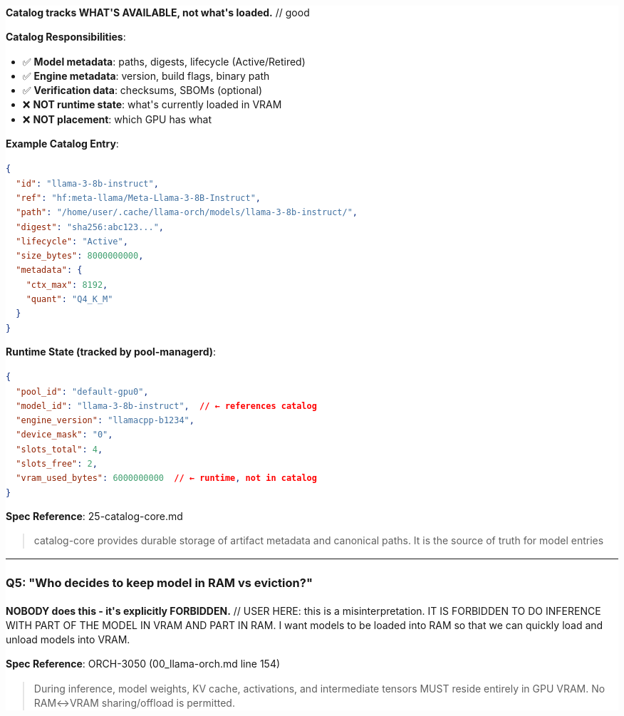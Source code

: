 **Catalog tracks WHAT'S AVAILABLE, not what's loaded.** // good

**Catalog Responsibilities**:

- ✅ **Model metadata**: paths, digests, lifecycle (Active/Retired)
- ✅ **Engine metadata**: version, build flags, binary path
- ✅ **Verification data**: checksums, SBOMs (optional)
- ❌ **NOT runtime state**: what's currently loaded in VRAM
- ❌ **NOT placement**: which GPU has what

**Example Catalog Entry**:

```json
{
  "id": "llama-3-8b-instruct",
  "ref": "hf:meta-llama/Meta-Llama-3-8B-Instruct",
  "path": "/home/user/.cache/llama-orch/models/llama-3-8b-instruct/",
  "digest": "sha256:abc123...",
  "lifecycle": "Active",
  "size_bytes": 8000000000,
  "metadata": {
    "ctx_max": 8192,
    "quant": "Q4_K_M"
  }
}
```

**Runtime State (tracked by pool-managerd)**:

```json
{
  "pool_id": "default-gpu0",
  "model_id": "llama-3-8b-instruct",  // ← references catalog
  "engine_version": "llamacpp-b1234",
  "device_mask": "0",
  "slots_total": 4,
  "slots_free": 2,
  "vram_used_bytes": 6000000000  // ← runtime, not in catalog
}
```

**Spec Reference**: 25-catalog-core.md
> catalog-core provides durable storage of artifact metadata and canonical paths.
> It is the source of truth for model entries

---

### Q5: "Who decides to keep model in RAM vs eviction?"

**NOBODY does this - it's explicitly FORBIDDEN.**
// USER HERE: this is a misinterpretation. IT IS FORBIDDEN TO DO INFERENCE WITH PART OF THE MODEL IN VRAM AND PART IN RAM. I want models to be loaded into RAM so that we can quickly load and unload models into VRAM.

**Spec Reference**: ORCH-3050 (00_llama-orch.md line 154)
> During inference, model weights, KV cache, activations, and intermediate tensors
> MUST reside entirely in GPU VRAM. No RAM↔VRAM sharing/offload is permitted.
